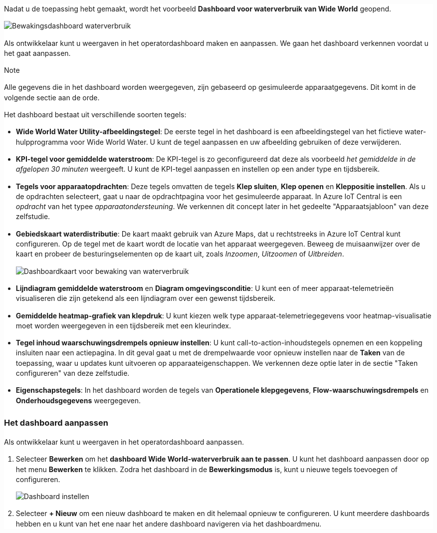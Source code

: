Nadat u de toepassing hebt gemaakt, wordt het voorbeeld **Dashboard voor waterverbruik van Wide World** geopend.

   ![Bewakingsdashboard waterverbruik](./media/tutorial-waterconsumptionmonitoring/waterconsumptionmonitoring-dashboardfull.png)

Als ontwikkelaar kunt u weergaven in het operatordashboard maken en aanpassen. We gaan het dashboard verkennen voordat u het gaat aanpassen.

> [!NOTE]
> Alle gegevens die in het dashboard worden weergegeven, zijn gebaseerd op gesimuleerde apparaatgegevens. Dit komt in de volgende sectie aan de orde.
  
Het dashboard bestaat uit verschillende soorten tegels:

* **Wide World Water Utility-afbeeldingstegel**: De eerste tegel in het dashboard is een afbeeldingstegel van het fictieve water-hulpprogramma voor Wide World Water. U kunt de tegel aanpassen en uw afbeelding gebruiken of deze verwijderen.
* **KPI-tegel voor gemiddelde waterstroom**: De KPI-tegel is zo geconfigureerd dat deze als voorbeeld *het gemiddelde in de afgelopen 30 minuten* weergeeft. U kunt de KPI-tegel aanpassen en instellen op een ander type en tijdsbereik.
* **Tegels voor apparaatopdrachten**: Deze tegels omvatten de tegels **Klep sluiten**, **Klep openen** en **Kleppositie instellen**. Als u de opdrachten selecteert, gaat u naar de opdrachtpagina voor het gesimuleerde apparaat. In Azure IoT Central is een *opdracht* van het typee *apparaatondersteuning*. We verkennen dit concept later in het gedeelte "Apparaatsjabloon" van deze zelfstudie.
* **Gebiedskaart waterdistributie**: De kaart maakt gebruik van Azure Maps, dat u rechtstreeks in Azure IoT Central kunt configureren. Op de tegel met de kaart wordt de locatie van het apparaat weergegeven. Beweeg de muisaanwijzer over de kaart en probeer de besturingselementen op de kaart uit, zoals *Inzoomen*, *Uitzoomen* of *Uitbreiden*.

    ![Dashboardkaart voor bewaking van waterverbruik](./media/tutorial-waterconsumptionmonitoring/waterconsumptionmonitoring-dashboard-map.png)

* **Lijndiagram gemiddelde waterstroom** en **Diagram omgevingsconditie**: U kunt een of meer apparaat-telemetrieën visualiseren die zijn getekend als een lijndiagram over een gewenst tijdsbereik.
* **Gemiddelde heatmap-grafiek van klepdruk**: U kunt kiezen welk type apparaat-telemetriegegevens voor heatmap-visualisatie moet worden weergegeven in een tijdsbereik met een kleurindex.
* **Tegel inhoud waarschuwingsdrempels opnieuw instellen**: U kunt call-to-action-inhoudstegels opnemen en een koppeling insluiten naar een actiepagina. In dit geval gaat u met de drempelwaarde voor opnieuw instellen naar de **Taken** van de toepassing, waar u updates kunt uitvoeren op apparaateigenschappen. We verkennen deze optie later in de sectie "Taken configureren" van deze zelfstudie.
* **Eigenschapstegels**: In het dashboard worden de tegels van **Operationele klepgegevens**, **Flow-waarschuwingsdrempels** en **Onderhoudsgegevens** weergegeven.

### <a name="customize-the-dashboard"></a>Het dashboard aanpassen

Als ontwikkelaar kunt u weergaven in het operatordashboard aanpassen.

1. Selecteer **Bewerken** om het **dashboard Wide World-waterverbruik aan te passen**. U kunt het dashboard aanpassen door op het menu **Bewerken** te klikken. Zodra het dashboard in de **Bewerkingsmodus** is, kunt u nieuwe tegels toevoegen of configureren.

     ![Dashboard instellen](./media/tutorial-waterconsumptionmonitoring/waterconsumptionmonitoring-edit-dashboard.png)

1. Selecteer **+ Nieuw** om een nieuw dashboard te maken en dit helemaal opnieuw te configureren. U kunt meerdere dashboards hebben en u kunt van het ene naar het andere dashboard navigeren via het dashboardmenu.
